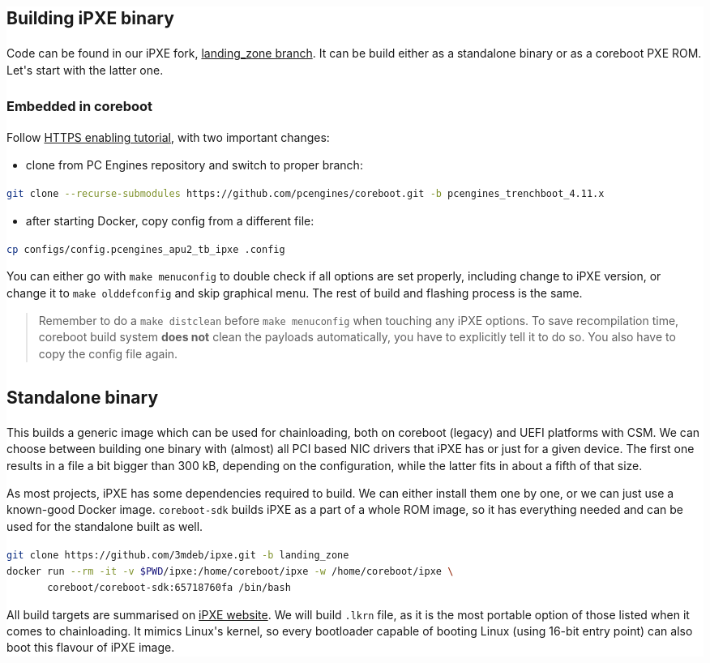 ## Building iPXE binary

Code can be found in our iPXE fork,
[landing_zone branch](https://github.com/3mdeb/ipxe/tree/landing_zone). It can
be build either as a standalone binary or as a coreboot PXE ROM. Let's start
with the latter one.

### Embedded in coreboot

Follow
[HTTPS enabling tutorial](https://blog.3mdeb.com/2020/2020-05-06-ipxe-https/),
with two important changes:

- clone from PC Engines repository and switch to proper branch:

```bash
git clone --recurse-submodules https://github.com/pcengines/coreboot.git -b pcengines_trenchboot_4.11.x
```

- after starting Docker, copy config from a different file:

```bash
cp configs/config.pcengines_apu2_tb_ipxe .config
```

You can either go with `make menuconfig` to double check if all options are set
properly, including change to iPXE version, or change it to `make olddefconfig`
and skip graphical menu. The rest of build and flashing process is the same.

> Remember to do a `make distclean` before `make menuconfig` when touching any
> iPXE options. To save recompilation time, coreboot build system **does not**
> clean the payloads automatically, you have to explicitly tell it to do so. You
> also have to copy the config file again.

## Standalone binary

This builds a generic image which can be used for chainloading, both on coreboot
(legacy) and UEFI platforms with CSM. We can choose between building one binary
with (almost) all PCI based NIC drivers that iPXE has or just for a given
device. The first one results in a file a bit bigger than 300 kB, depending on
the configuration, while the latter fits in about a fifth of that size.

As most projects, iPXE has some dependencies required to build. We can either
install them one by one, or we can just use a known-good Docker image.
`coreboot-sdk` builds iPXE as a part of a whole ROM image, so it has everything
needed and can be used for the standalone built as well.

```bash
git clone https://github.com/3mdeb/ipxe.git -b landing_zone
docker run --rm -it -v $PWD/ipxe:/home/coreboot/ipxe -w /home/coreboot/ipxe \
       coreboot/coreboot-sdk:65718760fa /bin/bash
```

All build targets are summarised on
[iPXE website](https://ipxe.org/appnote/buildtargets). We will build `.lkrn`
file, as it is the most portable option of those listed when it comes to
chainloading. It mimics Linux's kernel, so every bootloader capable of booting
Linux (using 16-bit entry point) can also boot this flavour of iPXE image.
